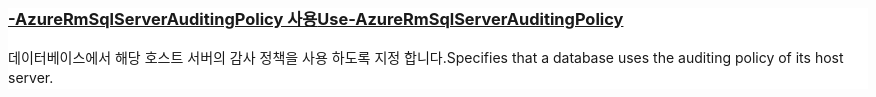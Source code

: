 ### [<span data-ttu-id="0e354-391">-AzureRmSqlServerAuditingPolicy 사용</span><span class="sxs-lookup"><span data-stu-id="0e354-391">Use-AzureRmSqlServerAuditingPolicy</span></span>](Use-AzureRmSqlServerAuditingPolicy.md)
<span data-ttu-id="0e354-392">데이터베이스에서 해당 호스트 서버의 감사 정책을 사용 하도록 지정 합니다.</span><span class="sxs-lookup"><span data-stu-id="0e354-392">Specifies that a database uses the auditing policy of its host server.</span></span>

